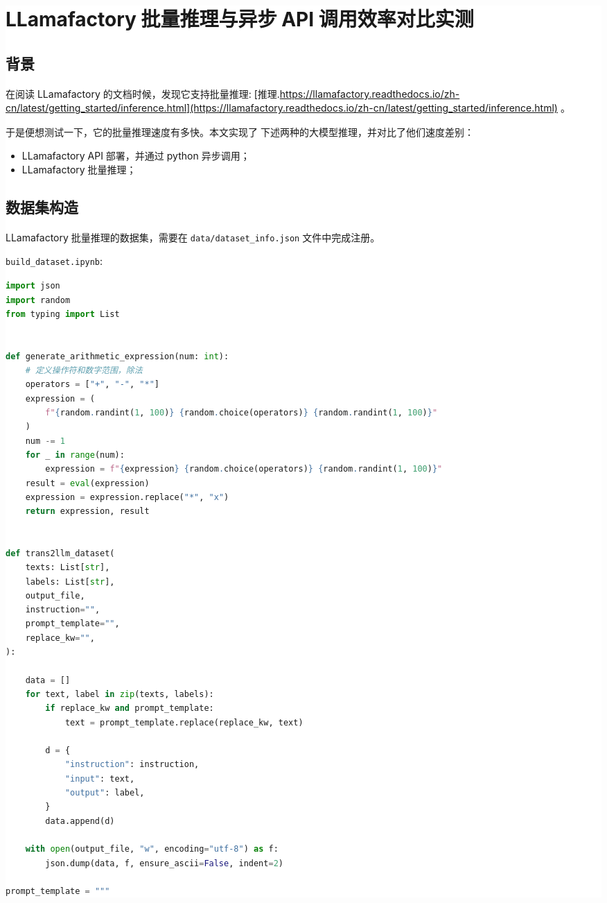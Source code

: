 # LLamafactory 批量推理与异步 API 调用效率对比实测

## 背景

在阅读 LLamafactory 的文档时候，发现它支持批量推理:
 [推理.https://llamafactory.readthedocs.io/zh-cn/latest/getting_started/inference.html](https://llamafactory.readthedocs.io/zh-cn/latest/getting_started/inference.html) 。

于是便想测试一下，它的批量推理速度有多快。本文实现了 下述两种的大模型推理，并对比了他们速度差别：
- LLamafactory API 部署，并通过 python 异步调用；
- LLamafactory 批量推理；


## 数据集构造
LLamafactory 批量推理的数据集，需要在 `data/dataset_info.json` 文件中完成注册。

`build_dataset.ipynb`:

```python
import json
import random
from typing import List


def generate_arithmetic_expression(num: int):
    # 定义操作符和数字范围，除法
    operators = ["+", "-", "*"]
    expression = (
        f"{random.randint(1, 100)} {random.choice(operators)} {random.randint(1, 100)}"
    )
    num -= 1
    for _ in range(num):
        expression = f"{expression} {random.choice(operators)} {random.randint(1, 100)}"
    result = eval(expression)
    expression = expression.replace("*", "x")
    return expression, result


def trans2llm_dataset(
    texts: List[str],
    labels: List[str],
    output_file,
    instruction="",
    prompt_template="",
    replace_kw="",
):

    data = []
    for text, label in zip(texts, labels):
        if replace_kw and prompt_template:
            text = prompt_template.replace(replace_kw, text)

        d = {
            "instruction": instruction,
            "input": text,
            "output": label,
        }
        data.append(d)

    with open(output_file, "w", encoding="utf-8") as f:
        json.dump(data, f, ensure_ascii=False, indent=2)

prompt_template = """
```